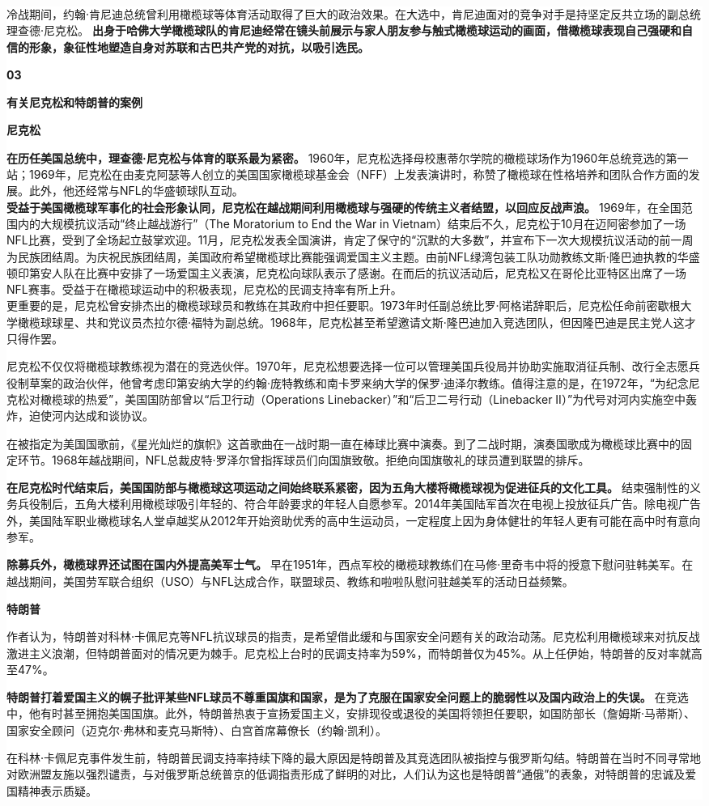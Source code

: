 冷战期间，约翰·肯尼迪总统曾利用橄榄球等体育活动取得了巨大的政治效果。在大选中，肯尼迪面对的竞争对手是持坚定反共立场的副总统理查德·尼克松。
**出身于哈佛大学橄榄球队的肯尼迪经常在镜头前展示与家人朋友参与触式橄榄球运动的画面，借橄榄球表现自己强硬和自信的形象，象征性地塑造自身对苏联和古巴共产党的对抗，以吸引选民。**

  

 **03**

 **有关尼克松和特朗普的案例**  

  

 **尼克松**

 **在历任美国总统中，理查德·尼克松与体育的联系最为紧密。**
1960年，尼克松选择母校惠蒂尔学院的橄榄球场作为1960年总统竞选的第一站；1969年，尼克松在由麦克阿瑟等人创立的美国国家橄榄球基金会（NFF）上发表演讲时，称赞了橄榄球在性格培养和团队合作方面的发展。此外，他还经常与NFL的华盛顿球队互动。  
 **受益于美国橄榄球军事化的社会形象认同，尼克松在越战期间利用橄榄球与强硬的传统主义者结盟，以回应反战声浪。**
1969年，在全国范围内的大规模抗议活动“终止越战游行”（The Moratorium to End the War in
Vietnam）结束后不久，尼克松于10月在迈阿密参加了一场NFL比赛，受到了全场起立鼓掌欢迎。11月，尼克松发表全国演讲，肯定了保守的“沉默的大多数”，并宣布下一次大规模抗议活动的前一周为民族团结周。为庆祝民族团结周，美国政府希望橄榄球比赛能强调爱国主义主题。由前NFL绿湾包装工队功勋教练文斯·隆巴迪执教的华盛顿印第安人队在比赛中安排了一场爱国主义表演，尼克松向球队表示了感谢。在而后的抗议活动后，尼克松又在哥伦比亚特区出席了一场NFL赛事。受益于在橄榄球运动中的积极表现，尼克松的民调支持率有所上升。  
更重要的是，尼克松曾安排杰出的橄榄球球员和教练在其政府中担任要职。1973年时任副总统比罗·阿格诺辞职后，尼克松任命前密歇根大学橄榄球球星、共和党议员杰拉尔德·福特为副总统。1968年，尼克松甚至希望邀请文斯·隆巴迪加入竞选团队，但因隆巴迪是民主党人这才只得作罢。

  

尼克松不仅仅将橄榄球教练视为潜在的竞选伙伴。1970年，尼克松想要选择一位可以管理美国兵役局并协助实施取消征兵制、改行全志愿兵役制草案的政治伙伴，他曾考虑印第安纳大学的约翰·庞特教练和南卡罗来纳大学的保罗·迪泽尔教练。值得注意的是，在1972年，“为纪念尼克松对橄榄球的热爱”，美国国防部曾以“后卫行动（Operations
Linebacker）”和“后卫二号行动（Linebacker II）”为代号对河内实施空中轰炸，迫使河内达成和谈协议。

  

在被指定为美国国歌前，《星光灿烂的旗帜》这首歌曲在一战时期一直在棒球比赛中演奏。到了二战时期，演奏国歌成为橄榄球比赛中的固定环节。1968年越战期间，NFL总裁皮特·罗泽尔曾指挥球员们向国旗致敬。拒绝向国旗敬礼的球员遭到联盟的排斥。

  

 **在尼克松时代结束后，美国国防部与橄榄球这项运动之间始终联系紧密，因为五角大楼将橄榄球视为促进征兵的文化工具。**
结束强制性的义务兵役制后，五角大楼利用橄榄球吸引年轻的、符合年龄要求的年轻人自愿参军。2014年美国陆军首次在电视上投放征兵广告。除电视广告外，美国陆军职业橄榄球名人堂卓越奖从2012年开始资助优秀的高中生运动员，一定程度上因为身体健壮的年轻人更有可能在高中时有意向参军。

  

 **除募兵外，橄榄球界还试图在国内外提高美军士气。**
早在1951年，西点军校的橄榄球教练们在马修·里奇韦中将的授意下慰问驻韩美军。在越战期间，美国劳军联合组织（USO）与NFL达成合作，联盟球员、教练和啦啦队慰问驻越美军的活动日益频繁。

  

 **特朗普**

作者认为，特朗普对科林·卡佩尼克等NFL抗议球员的指责，是希望借此缓和与国家安全问题有关的政治动荡。尼克松利用橄榄球来对抗反战激进主义浪潮，但特朗普面对的情况更为棘手。尼克松上台时的民调支持率为59%，而特朗普仅为45%。从上任伊始，特朗普的反对率就高至47%。

  

 **特朗普打着爱国主义的幌子批评某些NFL球员不尊重国旗和国家，是为了克服在国家安全问题上的脆弱性以及国内政治上的失误。**
在竞选中，他有时甚至拥抱美国国旗。此外，特朗普热衷于宣扬爱国主义，安排现役或退役的美国将领担任要职，如国防部长（詹姆斯·马蒂斯）、国家安全顾问（迈克尔·弗林和麦克马斯特）、白宫首席幕僚长（约翰·凯利）。

  

在科林·卡佩尼克事件发生前，特朗普民调支持率持续下降的最大原因是特朗普及其竞选团队被指控与俄罗斯勾结。特朗普在当时不同寻常地对欧洲盟友施以强烈谴责，与对俄罗斯总统普京的低调指责形成了鲜明的对比，人们认为这也是特朗普“通俄”的表象，对特朗普的忠诚及爱国精神表示质疑。

  